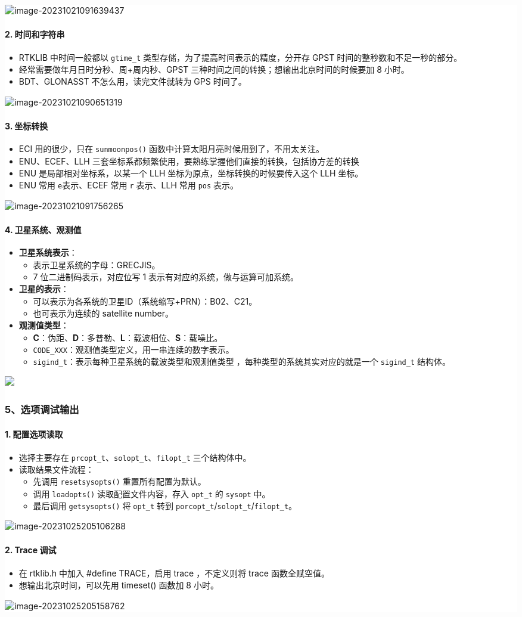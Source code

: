 ![image-20231021091639437](https://pic-bed-1316053657.cos.ap-nanjing.myqcloud.com/img/image-20231021091639437.png)

#### 2. 时间和字符串

* RTKLIB 中时间一般都以 `gtime_t` 类型存储，为了提高时间表示的精度，分开存 GPST 时间的整秒数和不足一秒的部分。
* 经常需要做年月日时分秒、周+周内秒、GPST 三种时间之间的转换；想输出北京时间的时候要加 8 小时。
* BDT、GLONASST 不怎么用，读完文件就转为 GPS 时间了。

![image-20231021090651319](https://pic-bed-1316053657.cos.ap-nanjing.myqcloud.com/img/image-20231021090651319.png)

#### 3. 坐标转换

* ECI 用的很少，只在 `sunmoonpos()` 函数中计算太阳月亮时候用到了，不用太关注。
* ENU、ECEF、LLH 三套坐标系都频繁使用，要熟练掌握他们直接的转换，包括协方差的转换
* ENU 是局部相对坐标系，以某一个 LLH 坐标为原点，坐标转换的时候要传入这个 LLH 坐标。
* ENU 常用 `e`表示、ECEF 常用 `r` 表示、LLH 常用 `pos` 表示。

![image-20231021091756265](https://pic-bed-1316053657.cos.ap-nanjing.myqcloud.com/img/image-20231021091756265.png)

#### 4. 卫星系统、观测值

* **卫星系统表示**：
  * 表示卫星系统的字母：GRECJIS。
  * 7 位二进制码表示，对应位写 1 表示有对应的系统，做与运算可加系统。
* **卫星的表示**：
  * 可以表示为各系统的卫星ID（系统缩写+PRN）：B02、C21。
  * 也可表示为连续的 satellite number。
* **观测值类型**：
  * **C**：伪距、**D**：多普勒、**L**：载波相位、**S**：载噪比。
  * `CODE_XXX`：观测值类型定义，用一串连续的数字表示。
  * `sigind_t`：表示每种卫星系统的载波类型和观测值类型 ，每种类型的系统其实对应的就是一个 `sigind_t` 结构体。

![](https://pic-bed-1316053657.cos.ap-nanjing.myqcloud.com/img/image-20231024191221181.png)

### 5、选项调试输出

#### 1. 配置选项读取

* 选择主要存在 `prcopt_t`、`solopt_t`、`filopt_t` 三个结构体中。
* 读取结果文件流程：
  * 先调用 `resetsysopts()` 重置所有配置为默认。
  * 调用 `loadopts()` 读取配置文件内容，存入 `opt_t` 的 `sysopt` 中。
  * 最后调用 `getsysopts()` 将 `opt_t` 转到 `porcopt_t`/`solopt_t`/`filopt_t`。

![image-20231025205106288](https://pic-bed-1316053657.cos.ap-nanjing.myqcloud.com/img/image-20231025205106288.png)

#### 2. Trace 调试

* 在 rtklib.h 中加入 #define TRACE，启用 trace ，不定义则将 trace 函数全赋空值。
* 想输出北京时间，可以先用 timeset() 函数加 8 小时。

![image-20231025205158762](https://pic-bed-1316053657.cos.ap-nanjing.myqcloud.com/img/image-20231025205158762.png)
